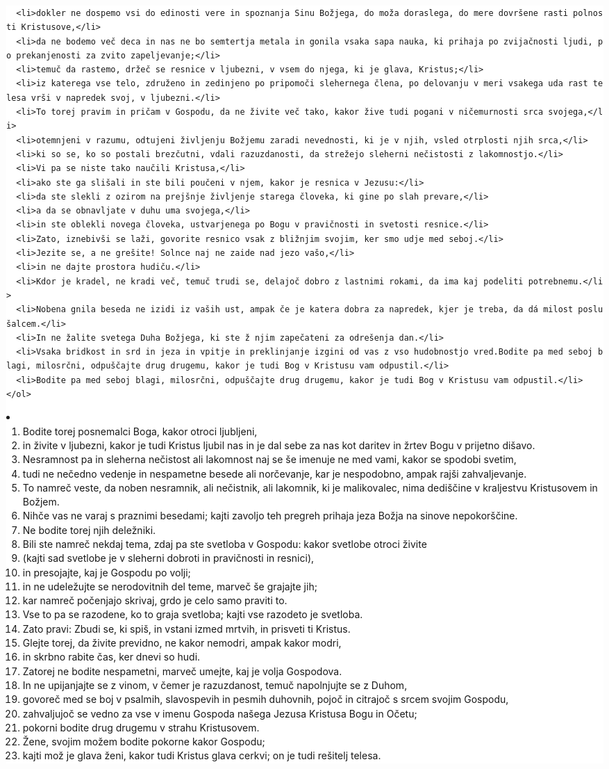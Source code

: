       <li>dokler ne dospemo vsi do edinosti vere in spoznanja Sinu Božjega, do moža doraslega, do mere dovršene rasti polnosti Kristusove,</li>
      <li>da ne bodemo več deca in nas ne bo semtertja metala in gonila vsaka sapa nauka, ki prihaja po zvijačnosti ljudi, po prekanjenosti za zvito zapeljevanje;</li>
      <li>temuč da rastemo, držeč se resnice v ljubezni, v vsem do njega, ki je glava, Kristus;</li>
      <li>iz katerega vse telo, združeno in zedinjeno po pripomoči slehernega člena, po delovanju v meri vsakega uda rast telesa vrši v napredek svoj, v ljubezni.</li>
      <li>To torej pravim in pričam v Gospodu, da ne živite več tako, kakor žive tudi pogani v ničemurnosti srca svojega,</li>
      <li>otemnjeni v razumu, odtujeni življenju Božjemu zaradi nevednosti, ki je v njih, vsled otrplosti njih srca,</li>
      <li>ki so se, ko so postali brezčutni, vdali razuzdanosti, da strežejo sleherni nečistosti z lakomnostjo.</li>
      <li>Vi pa se niste tako naučili Kristusa,</li>
      <li>ako ste ga slišali in ste bili poučeni v njem, kakor je resnica v Jezusu:</li>
      <li>da ste slekli z ozirom na prejšnje življenje starega človeka, ki gine po slah prevare,</li>
      <li>a da se obnavljate v duhu uma svojega,</li>
      <li>in ste oblekli novega človeka, ustvarjenega po Bogu v pravičnosti in svetosti resnice.</li>
      <li>Zato, iznebivši se laži, govorite resnico vsak z bližnjim svojim, ker smo udje med seboj.</li>
      <li>Jezite se, a ne grešite! Solnce naj ne zaide nad jezo vašo,</li>
      <li>in ne dajte prostora hudiču.</li>
      <li>Kdor je kradel, ne kradi več, temuč trudi se, delajoč dobro z lastnimi rokami, da ima kaj podeliti potrebnemu.</li>
      <li>Nobena gnila beseda ne izidi iz vaših ust, ampak če je katera dobra za napredek, kjer je treba, da dá milost poslušalcem.</li>
      <li>In ne žalite svetega Duha Božjega, ki ste ž njim zapečateni za odrešenja dan.</li>
      <li>Vsaka bridkost in srd in jeza in vpitje in preklinjanje izgini od vas z vso hudobnostjo vred.Bodite pa med seboj blagi, milosrčni, odpuščajte drug drugemu, kakor je tudi Bog v Kristusu vam odpustil.</li>
      <li>Bodite pa med seboj blagi, milosrčni, odpuščajte drug drugemu, kakor je tudi Bog v Kristusu vam odpustil.</li>
    </ol>
  </li>
  <li>
    <ol>
      <li>Bodite torej posnemalci Boga, kakor otroci ljubljeni,</li>
      <li>in živite v ljubezni, kakor je tudi Kristus ljubil nas in je dal sebe za nas kot daritev in žrtev Bogu v prijetno dišavo.</li>
      <li>Nesramnost pa in sleherna nečistost ali lakomnost naj se še imenuje ne med vami, kakor se spodobi svetim,</li>
      <li>tudi ne nečedno vedenje in nespametne besede ali norčevanje, kar je nespodobno, ampak rajši zahvaljevanje.</li>
      <li>To namreč veste, da noben nesramnik, ali nečistnik, ali lakomnik, ki je malikovalec, nima dediščine v kraljestvu Kristusovem in Božjem.</li>
      <li>Nihče vas ne varaj s praznimi besedami; kajti zavoljo teh pregreh prihaja jeza Božja na sinove nepokorščine.</li>
      <li>Ne bodite torej njih deležniki.</li>
      <li>Bili ste namreč nekdaj tema, zdaj pa ste svetloba v Gospodu: kakor svetlobe otroci živite</li>
      <li>(kajti sad svetlobe je v sleherni dobroti in pravičnosti in resnici),</li>
      <li>in presojajte, kaj je Gospodu po volji;</li>
      <li>in ne udeležujte se nerodovitnih del teme, marveč še grajajte jih;</li>
      <li>kar namreč počenjajo skrivaj, grdo je celo samo praviti to.</li>
      <li>Vse to pa se razodene, ko to graja svetloba; kajti vse razodeto je svetloba.</li>
      <li>Zato pravi: Zbudi se, ki spiš, in vstani izmed mrtvih, in prisveti ti Kristus.</li>
      <li>Glejte torej, da živite previdno, ne kakor nemodri, ampak kakor modri,</li>
      <li>in skrbno rabite čas, ker dnevi so hudi.</li>
      <li>Zatorej ne bodite nespametni, marveč umejte, kaj je volja Gospodova.</li>
      <li>In ne upijanjajte se z vinom, v čemer je razuzdanost, temuč napolnjujte se z Duhom,</li>
      <li>govoreč med se boj v psalmih, slavospevih in pesmih duhovnih, pojoč in citrajoč s srcem svojim Gospodu,</li>
      <li>zahvaljujoč se vedno za vse v imenu Gospoda našega Jezusa Kristusa Bogu in Očetu;</li>
      <li>pokorni bodite drug drugemu v strahu Kristusovem.</li>
      <li>Žene, svojim možem bodite pokorne kakor Gospodu;</li>
      <li>kajti mož je glava ženi, kakor tudi Kristus glava cerkvi; on je tudi rešitelj telesa.</li>